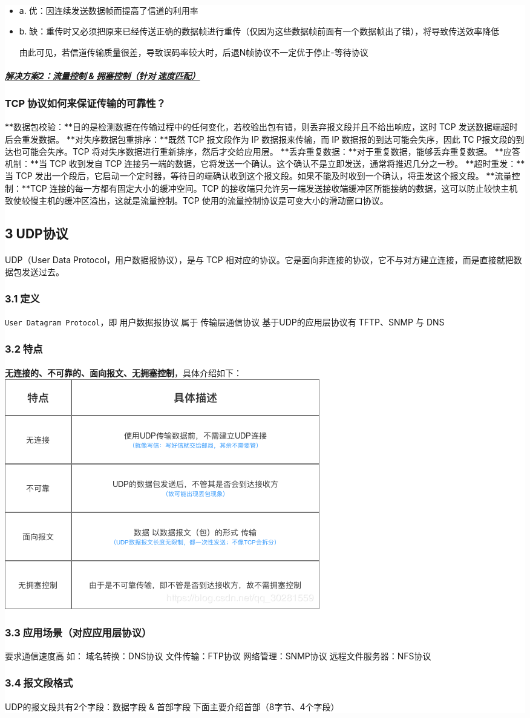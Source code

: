 - a. 优：因连续发送数据帧而提高了信道的利用率
- b. 缺：重传时又必须把原来已经传送正确的数据帧进行重传（仅因为这些数据帧前面有一个数据帧出了错），将导致传送效率降低

    由此可见，若信道传输质量很差，导致误码率较大时，后退N帧协议不一定优于停止-等待协议
##### [解决方案2：流量控制 & 拥塞控制（针对 速度匹配）](https://www.jianshu.com/p/65605622234b)
### TCP 协议如何来保证传输的可靠性？
**数据包校验：**目的是检测数据在传输过程中的任何变化，若校验出包有错，则丢弃报文段并且不给出响应，这时 TCP 发送数据端超时后会重发数据。
**对失序数据包重排序：**既然 TCP 报文段作为 IP 数据报来传输，而 IP 数据报的到达可能会失序，因此 TC P报文段的到达也可能会失序。TCP 将对失序数据进行重新排序，然后才交给应用层。
**丢弃重复数据：**对于重复数据，能够丢弃重复数据。
**应答机制：**当 TCP 收到发自 TCP 连接另一端的数据，它将发送一个确认。这个确认不是立即发送，通常将推迟几分之一秒。
**超时重发：**当 TCP 发出一个段后，它启动一个定时器，等待目的端确认收到这个报文段。如果不能及时收到一个确认，将重发这个报文段。
**流量控制：**TCP 连接的每一方都有固定大小的缓冲空间。TCP 的接收端只允许另一端发送接收端缓冲区所能接纳的数据，这可以防止较快主机致使较慢主机的缓冲区溢出，这就是流量控制。TCP 使用的流量控制协议是可变大小的滑动窗口协议。
## 3 UDP协议

UDP（User Data Protocol，用户数据报协议），是与 TCP 相对应的协议。它是面向非连接的协议，它不与对方建立连接，而是直接就把数据包发送过去。
### 3.1 定义
`User Datagram Protocol`，即 用户数据报协议
属于 传输层通信协议
基于UDP的应用层协议有 TFTP、SNMP 与 DNS
### 3.2 特点
**无连接的、不可靠的、面向报文、无拥塞控制**，具体介绍如下：
![在这里插入图片描述](Untitled.assets/20190421162905692.png)

### 3.3 应用场景（对应应用层协议）
要求通信速度高
如： 域名转换：DNS协议 文件传输：FTP协议 网络管理：SNMP协议 远程文件服务器：NFS协议
### 3.4 报文段格式
UDP的报文段共有2个字段：数据字段 & 首部字段
下面主要介绍首部（8字节、4个字段）